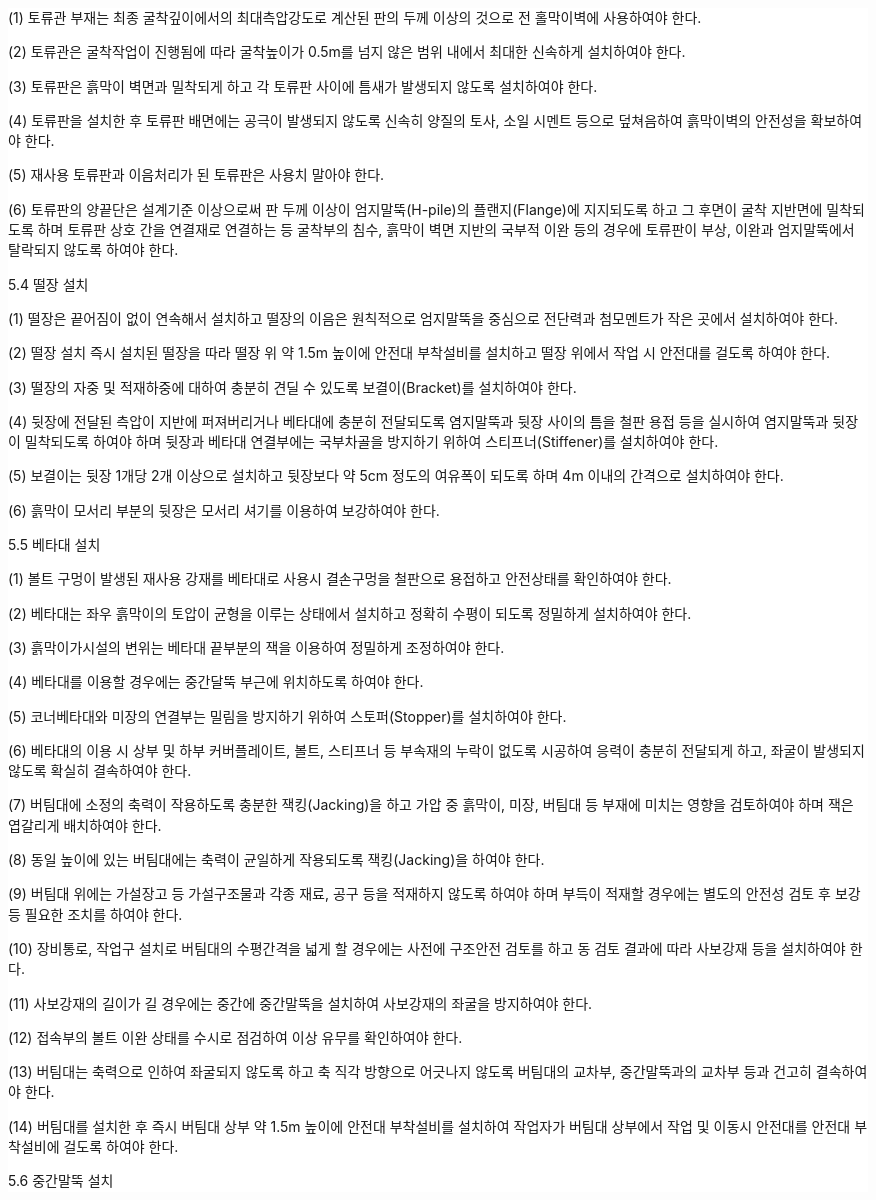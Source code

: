 (1) 토류관 부재는 최종 굴착깊이에서의 최대측압강도로 계산된 판의 두께 이상의 것으로 전 홀막이벽에 사용하여야 한다.

(2) 토류관은 굴착작업이 진행됨에 따라 굴착높이가 0.5m를 넘지 않은 범위 내에서 최대한 신속하게 설치하여야 한다.

(3) 토류판은 흙막이 벽면과 밀착되게 하고 각 토류판 사이에 틈새가 발생되지 않도록 설치하여야 한다.

(4) 토류판을 설치한 후 토류판 배면에는 공극이 발생되지 않도록 신속히 양질의 토사, 소일 시멘트 등으로 덮쳐음하여 흙막이벽의 안전성을 확보하여야 한다.

(5) 재사용 토류판과 이음처리가 된 토류판은 사용치 말아야 한다.

(6) 토류판의 양끝단은 설계기준 이상으로써 판 두께 이상이 엄지말뚝(H-pile)의 플랜지(Flange)에 지지되도록 하고 그 후면이 굴착 지반면에 밀착되도록 하며 토류판 상호 간을 연결재로 연결하는 등 굴착부의 침수, 흙막이 벽면 지반의 국부적 이완 등의 경우에 토류판이 부상, 이완과 엄지말뚝에서 탈락되지 않도록 하여야 한다.

5.4 떨장 설치

(1) 떨장은 끝어짐이 없이 연속해서 설치하고 떨장의 이음은 원칙적으로 엄지말뚝을 중심으로 전단력과 첨모멘트가 작은 곳에서 설치하여야 한다.

(2) 떨장 설치 즉시 설치된 떨장을 따라 떨장 위 약 1.5m 높이에 안전대 부착설비를 설치하고 떨장 위에서 작업 시 안전대를 걸도록 하여야 한다.

(3) 떨장의 자중 및 적재하중에 대하여 충분히 견딜 수 있도록 보결이(Bracket)를 설치하여야 한다.

(4) 뒷장에 전달된 측압이 지반에 퍼져버리거나 베타대에 충분히 전달되도록 염지말뚝과 뒷장 사이의 틈을 철판 용접 등을 실시하여 염지말뚝과 뒷장이 밀착되도록 하여야 하며 뒷장과 베타대 연결부에는 국부차골을 방지하기 위하여 스티프너(Stiffener)를 설치하여야 한다.

(5) 보결이는 뒷장 1개당 2개 이상으로 설치하고 뒷장보다 약 5cm 정도의 여유폭이 되도록 하며 4m 이내의 간격으로 설치하여야 한다.

(6) 흙막이 모서리 부분의 뒷장은 모서리 셔기를 이용하여 보강하여야 한다.

5.5 베타대 설치

(1) 볼트 구멍이 발생된 재사용 강재를 베타대로 사용시 결손구멍을 철판으로 용접하고 안전상태를 확인하여야 한다.

(2) 베타대는 좌우 흙막이의 토압이 균형을 이루는 상태에서 설치하고 정확히 수평이 되도록 정밀하게 설치하여야 한다.

(3) 흙막이가시설의 변위는 베타대 끝부분의 잭을 이용하여 정밀하게 조정하여야 한다.

(4) 베타대를 이용할 경우에는 중간달뚝 부근에 위치하도록 하여야 한다.

(5) 코너베타대와 미장의 연결부는 밀림을 방지하기 위하여 스토퍼(Stopper)를 설치하여야 한다.

(6) 베타대의 이용 시 상부 및 하부 커버플레이트, 볼트, 스티프너 등 부속재의 누락이 없도록 시공하여 응력이 충분히 전달되게 하고, 좌굴이 발생되지 않도록 확실히 결속하여야 한다.

(7) 버팀대에 소정의 축력이 작용하도록 충분한 잭킹(Jacking)을 하고 가압 중 흙막이, 미장, 버팀대 등 부재에 미치는 영향을 검토하여야 하며 잭은 엽갈리게 배치하여야 한다.

(8) 동일 높이에 있는 버팀대에는 축력이 균일하게 작용되도록 잭킹(Jacking)을 하여야 한다.

(9) 버팀대 위에는 가설장고 등 가설구조물과 각종 재료, 공구 등을 적재하지 않도록 하여야 하며 부득이 적재할 경우에는 별도의 안전성 검토 후 보강 등 필요한 조치를 하여야 한다.

(10) 장비통로, 작업구 설치로 버팀대의 수평간격을 넓게 할 경우에는 사전에 구조안전 검토를 하고 동 검토 결과에 따라 사보강재 등을 설치하여야 한다.

(11) 사보강재의 길이가 길 경우에는 중간에 중간말뚝을 설치하여 사보강재의 좌굴을 방지하여야 한다.

(12) 접속부의 볼트 이완 상태를 수시로 점검하여 이상 유무를 확인하여야 한다.

(13) 버팀대는 축력으로 인하여 좌굴되지 않도록 하고 축 직각 방향으로 어긋나지 않도록 버팀대의 교차부, 중간말뚝과의 교차부 등과 건고히 결속하여야 한다.

(14) 버팀대를 설치한 후 즉시 버팀대 상부 약 1.5m 높이에 안전대 부착설비를 설치하여 작업자가 버팀대 상부에서 작업 및 이동시 안전대를 안전대 부착설비에 걸도록 하여야 한다.

5.6 중간말뚝 설치
